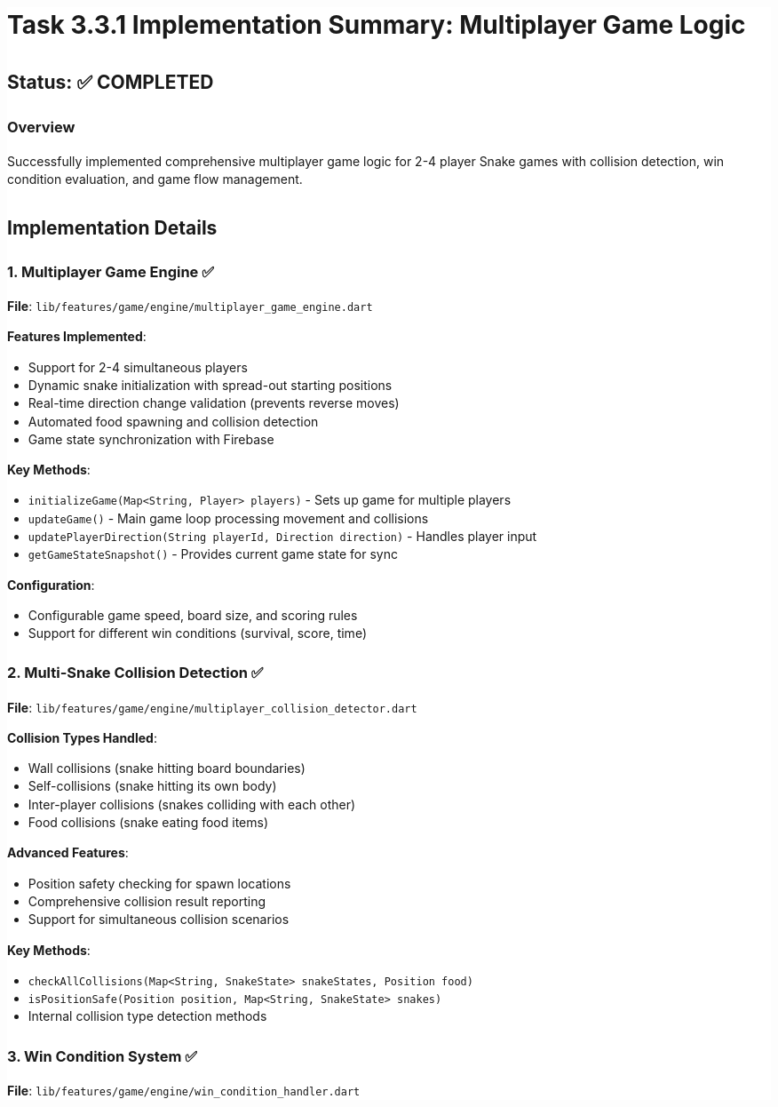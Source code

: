 # Task 3.3.1 Implementation Summary: Multiplayer Game Logic

## Status: ✅ COMPLETED

### Overview
Successfully implemented comprehensive multiplayer game logic for 2-4 player Snake games with collision detection, win condition evaluation, and game flow management.

## Implementation Details

### 1. Multiplayer Game Engine ✅
**File**: `lib/features/game/engine/multiplayer_game_engine.dart`

**Features Implemented**:
- Support for 2-4 simultaneous players
- Dynamic snake initialization with spread-out starting positions
- Real-time direction change validation (prevents reverse moves)
- Automated food spawning and collision detection
- Game state synchronization with Firebase

**Key Methods**:
- `initializeGame(Map<String, Player> players)` - Sets up game for multiple players
- `updateGame()` - Main game loop processing movement and collisions
- `updatePlayerDirection(String playerId, Direction direction)` - Handles player input
- `getGameStateSnapshot()` - Provides current game state for sync

**Configuration**:
- Configurable game speed, board size, and scoring rules
- Support for different win conditions (survival, score, time)

### 2. Multi-Snake Collision Detection ✅
**File**: `lib/features/game/engine/multiplayer_collision_detector.dart`

**Collision Types Handled**:
- Wall collisions (snake hitting board boundaries)
- Self-collisions (snake hitting its own body)
- Inter-player collisions (snakes colliding with each other)
- Food collisions (snake eating food items)

**Advanced Features**:
- Position safety checking for spawn locations
- Comprehensive collision result reporting
- Support for simultaneous collision scenarios

**Key Methods**:
- `checkAllCollisions(Map<String, SnakeState> snakeStates, Position food)`
- `isPositionSafe(Position position, Map<String, SnakeState> snakes)`
- Internal collision type detection methods

### 3. Win Condition System ✅
**File**: `lib/features/game/engine/win_condition_handler.dart`
